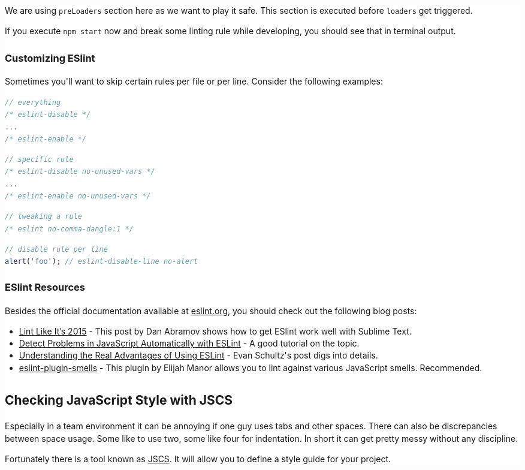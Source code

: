 We are using `preLoaders` section here as we want to play it safe. This section is executed before `loaders` get triggered.

If you execute `npm start` now and break some linting rule while developing, you should see that in terminal output.

### Customizing ESlint

Sometimes you'll want to skip certain rules per file or per line. Consider the following examples:

```javascript
// everything
/* eslint-disable */
...
/* eslint-enable */
```

```javascript
// specific rule
/* eslint-disable no-unused-vars */
...
/* eslint-enable no-unused-vars */
```

```javascript
// tweaking a rule
/* eslint no-comma-dangle:1 */
```

```javascript
// disable rule per line
alert('foo'); // eslint-disable-line no-alert
```

### ESlint Resources

Besides the official documentation available at [eslint.org](http://eslint.org/), you should check out the following blog posts:

* [Lint Like It’s 2015](https://medium.com/@dan_abramov/lint-like-it-s-2015-6987d44c5b48) - This post by Dan Abramov shows how to get ESlint work well with Sublime Text.
* [Detect Problems in JavaScript Automatically with ESLint](http://davidwalsh.name/eslint) - A good tutorial on the topic.
* [Understanding the Real Advantages of Using ESLint](http://rangle.io/blog/understanding-the-real-advantages-of-using-eslint/) - Evan Schultz's post digs into details.
* [eslint-plugin-smells](https://github.com/elijahmanor/eslint-plugin-smells) - This plugin by Elijah Manor allows you to lint against various JavaScript smells. Recommended.

## Checking JavaScript Style with JSCS

Especially in a team environment it can be annoying if one guy uses tabs and other spaces. There can also be discrepancies between space usage. Some like to use two, some like four for indentation. In short it can get pretty messy without any discipline.

Fortunately there is a tool known as [JSCS](http://jscs.info/). It will allow you to define a style guide for your project.
